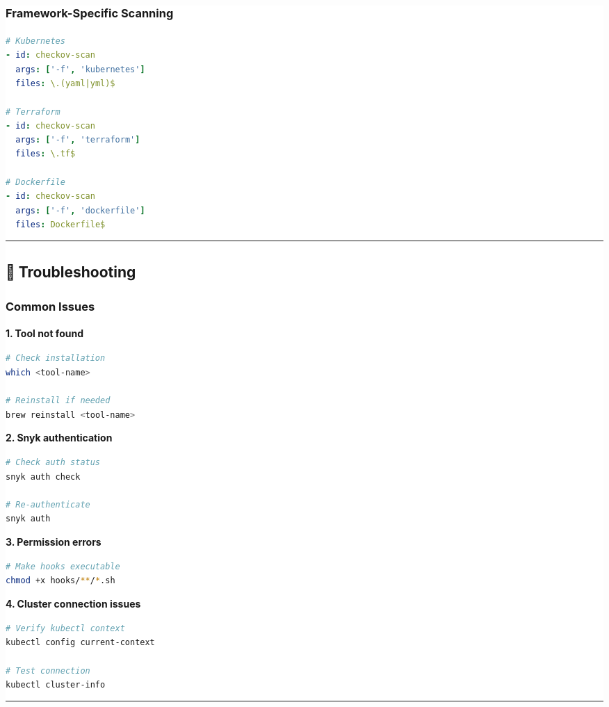 ### Framework-Specific Scanning

```yaml
# Kubernetes
- id: checkov-scan
  args: ['-f', 'kubernetes']
  files: \.(yaml|yml)$

# Terraform
- id: checkov-scan
  args: ['-f', 'terraform']
  files: \.tf$

# Dockerfile
- id: checkov-scan
  args: ['-f', 'dockerfile']
  files: Dockerfile$
```

---

## 🐛 Troubleshooting

### Common Issues

**1. Tool not found**
```bash
# Check installation
which <tool-name>

# Reinstall if needed
brew reinstall <tool-name>
```

**2. Snyk authentication**
```bash
# Check auth status
snyk auth check

# Re-authenticate
snyk auth
```

**3. Permission errors**
```bash
# Make hooks executable
chmod +x hooks/**/*.sh
```

**4. Cluster connection issues**
```bash
# Verify kubectl context
kubectl config current-context

# Test connection
kubectl cluster-info
```

---